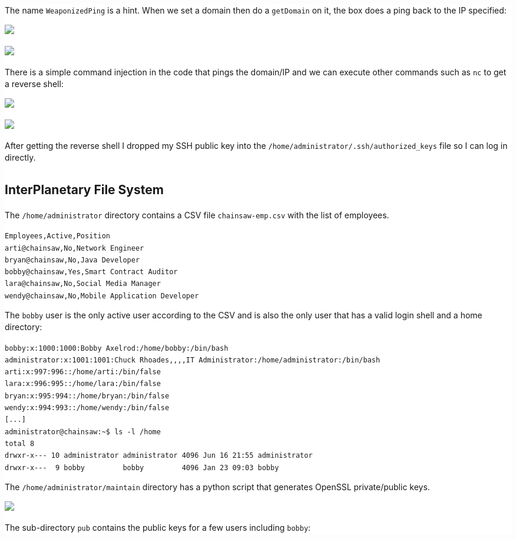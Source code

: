 The name `WeaponizedPing` is a hint. When we set a domain then do a `getDomain` on it, the box does a ping back to the IP specified:

![](/assets/images/htb-writeup-chainsaw/6.png)

![](/assets/images/htb-writeup-chainsaw/7.png)

There is a simple command injection in the code that pings the domain/IP and we can execute other commands such as `nc` to get a reverse shell:

![](/assets/images/htb-writeup-chainsaw/8.png)

![](/assets/images/htb-writeup-chainsaw/9.png)

After getting the reverse shell I dropped my SSH public key into the `/home/administrator/.ssh/authorized_keys` file so I can log in directly.

## InterPlanetary File System

The `/home/administrator` directory contains a CSV file `chainsaw-emp.csv` with the list of employees.

```
Employees,Active,Position
arti@chainsaw,No,Network Engineer
bryan@chainsaw,No,Java Developer
bobby@chainsaw,Yes,Smart Contract Auditor
lara@chainsaw,No,Social Media Manager
wendy@chainsaw,No,Mobile Application Developer
```

The `bobby` user is the only active user according to the CSV and is also the only user that has a valid login shell and a home directory:

```
bobby:x:1000:1000:Bobby Axelrod:/home/bobby:/bin/bash
administrator:x:1001:1001:Chuck Rhoades,,,,IT Administrator:/home/administrator:/bin/bash
arti:x:997:996::/home/arti:/bin/false
lara:x:996:995::/home/lara:/bin/false
bryan:x:995:994::/home/bryan:/bin/false
wendy:x:994:993::/home/wendy:/bin/false
[...]
administrator@chainsaw:~$ ls -l /home
total 8
drwxr-x--- 10 administrator administrator 4096 Jun 16 21:55 administrator
drwxr-x---  9 bobby         bobby         4096 Jan 23 09:03 bobby
```

The `/home/administrator/maintain` directory has a python script that generates OpenSSL private/public keys.

![](/assets/images/htb-writeup-chainsaw/10.png)

The sub-directory `pub` contains the public keys for a few users including `bobby`:
